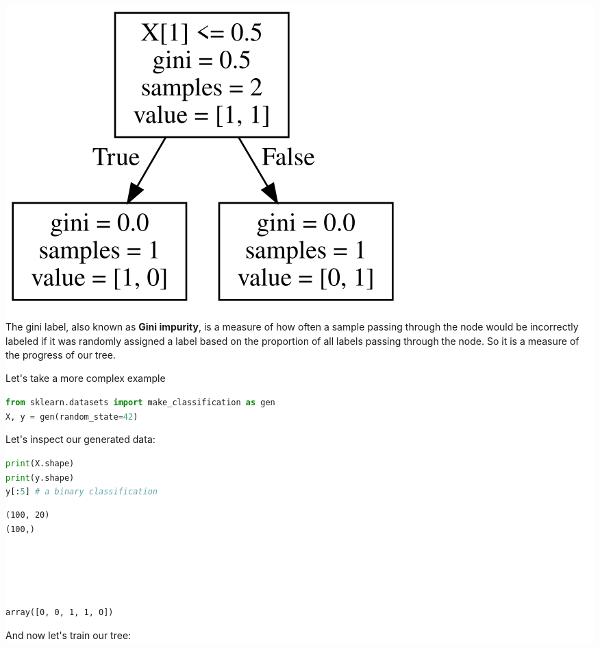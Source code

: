 ![svg](S6_Bagging_files/S6_Bagging_26_0.svg)
    



The gini label, also known as **Gini impurity**, is a measure of how often a sample passing through the node would be incorrectly labeled if it was randomly assigned a label based on the proportion of all labels passing through the node. So it is a measure of the progress of our tree.

Let's take a more complex example


```python
from sklearn.datasets import make_classification as gen
X, y = gen(random_state=42)
```

Let's inspect our generated data:


```python
print(X.shape)
print(y.shape)
y[:5] # a binary classification
```

    (100, 20)
    (100,)





    array([0, 0, 1, 1, 0])



And now let's train our tree:
